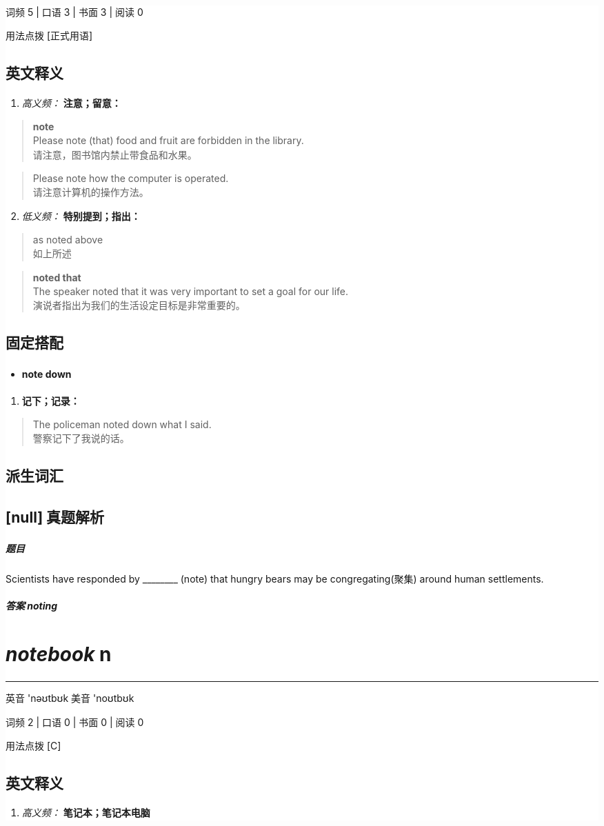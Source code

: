 词频 5 | 口语 3 | 书面 3 | 阅读 0

用法点拨  [正式用语]

英文释义
---
1. *高义频：* **注意；留意：**  


> **note**  
> Please note (that) food and fruit are forbidden in the library.  
> 请注意，图书馆内禁止带食品和水果。

> Please note how the computer is operated.   
> 请注意计算机的操作方法。

2. *低义频：* **特别提到；指出：**  


> as noted above   
> 如上所述

> **noted that**  
> The speaker noted that it was very important to set a goal for our life.   
> 演说者指出为我们的生活设定目标是非常重要的。

固定搭配
---
- #### note down
1. **记下；记录：**  


> The policeman noted down what I said.  
> 警察记下了我说的话。

派生词汇
---
[null]
真题解析
---
##### 题目  
Scientists have responded by ________ (note) that hungry bears may be congregating(聚集) around human settlements.  
##### 答案 noting  
  


# ***notebook*** n
---
英音 'nəʊtbʊk     美音 'noʊtbʊk

词频 2 | 口语 0 | 书面 0 | 阅读 0

用法点拨  [C]

英文释义
---
1. *高义频：* **笔记本；笔记本电脑**  
